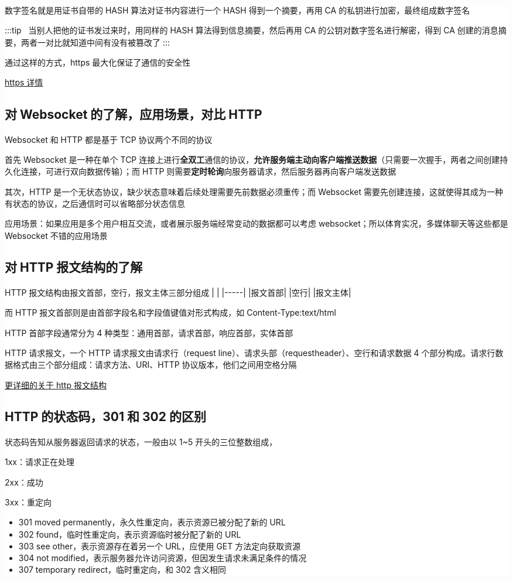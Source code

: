 数字签名就是用证书自带的 HASH 算法对证书内容进行一个 HASH 得到一个摘要，再用 CA 的私钥进行加密，最终组成数字签名

:::tip &nbsp;
当别人把他的证书发过来时，用同样的 HASH 算法得到信息摘要，然后再用 CA 的公钥对数字签名进行解密，得到 CA 创建的消息摘要，两者一对比就知道中间有没有被篡改了
:::

通过这样的方式，https 最大化保证了通信的安全性

[https 详情](/mian/base/network.html#https-%E5%8D%8F%E8%AE%AE)

## 对 Websocket 的了解，应用场景，对比 HTTP

Websocket 和 HTTP 都是基于 TCP 协议两个不同的协议

首先 Websocket 是一种在单个 TCP 连接上进行**全双工**通信的协议，**允许服务端主动向客户端推送数据**（只需要一次握手，两者之间创建持久化连接，可进行双向数据传输）；而 HTTP 则需要**定时轮询**向服务器请求，然后服务器再向客户端发送数据

其次，HTTP 是一个无状态协议，缺少状态意味着后续处理需要先前数据必须重传；而 Websocket 需要先创建连接，这就使得其成为一种有状态的协议，之后通信时可以省略部分状态信息

应用场景：如果应用是多个用户相互交流，或者展示服务端经常变动的数据都可以考虑 websocket；所以体育实况，多媒体聊天等这些都是 Websocket 不错的应用场景



## 对 HTTP 报文结构的了解

HTTP 报文结构由报文首部，空行，报文主体三部分组成
| |
|-----|
|报文首部|
|空行|
|报文主体|

而 HTTP 报文首部则是由首部字段名和字段值键值对形式构成，如 Content-Type:text/html

HTTP 首部字段通常分为 4 种类型：通用首部，请求首部，响应首部，实体首部

HTTP 请求报文，一个 HTTP 请求报文由请求行（request line）、请求头部（requestheader）、空行和请求数据 4 个部分构成。请求行数据格式由三个部分组成：请求方法、URI、HTTP 协议版本，他们之间用空格分隔

[更详细的关于 http 报文结构](/mian/base/network.html#http-%E5%8D%8F%E8%AE%AE)

## HTTP 的状态码，301 和 302 的区别

状态码告知从服务器返回请求的状态，一般由以 1~5 开头的三位整数组成，

1xx：请求正在处理

2xx：成功

3xx：重定向

- 301 moved permanently，永久性重定向，表示资源已被分配了新的 URL
- 302 found，临时性重定向，表示资源临时被分配了新的 URL
- 303 see other，表示资源存在着另⼀个 URL，应使⽤ GET ⽅法定向获取资源
- 304 not modified，表示服务器允许访问资源，但因发生请求未满足条件的情况
- 307 temporary redirect，临时重定向，和 302 含义相同
